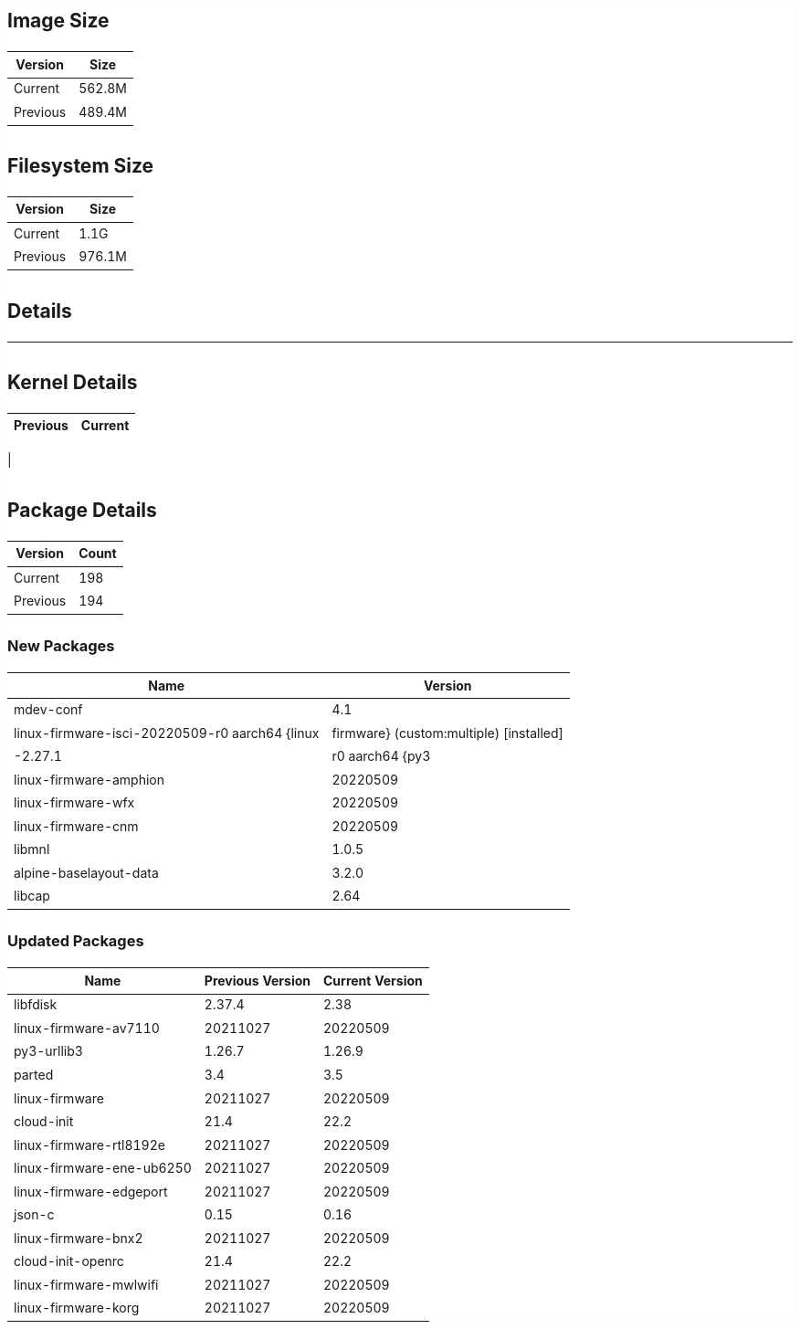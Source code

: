 ## Image Size

  Version    |    Size
------------ | -------------
Current      | 562.8M
Previous     | 489.4M

## Filesystem Size

  Version    |    Size
------------ | -------------
   Current   | 1.1G
   Previous  | 976.1M

## Details

------

## Kernel Details

  Previous    |    Current
------------ | -------------
 | 

## Package Details

  Version    |    Count
------------ | -------------
   Current   | 198
   Previous  | 194

### New Packages
  Name       |    Version
------------ | -------------
mdev-conf | 4.1
linux-firmware-isci-20220509-r0 aarch64 {linux | firmware} (custom:multiple) [installed]
-2.27.1 | r0 aarch64 {py3
linux-firmware-amphion | 20220509
linux-firmware-wfx | 20220509
linux-firmware-cnm | 20220509
libmnl | 1.0.5
alpine-baselayout-data | 3.2.0
libcap | 2.64

### Updated Packages
  Name       |    Previous Version  |   Current Version
------------ | -------------------- |  --------------------
libfdisk | 2.37.4 | 2.38
linux-firmware-av7110 | 20211027 | 20220509
py3-urllib3 | 1.26.7 | 1.26.9
parted | 3.4 | 3.5
linux-firmware | 20211027 | 20220509
cloud-init | 21.4 | 22.2
linux-firmware-rtl8192e | 20211027 | 20220509
linux-firmware-ene-ub6250 | 20211027 | 20220509
linux-firmware-edgeport | 20211027 | 20220509
json-c | 0.15 | 0.16
linux-firmware-bnx2 | 20211027 | 20220509
cloud-init-openrc | 21.4 | 22.2
linux-firmware-mwlwifi | 20211027 | 20220509
linux-firmware-korg | 20211027 | 20220509